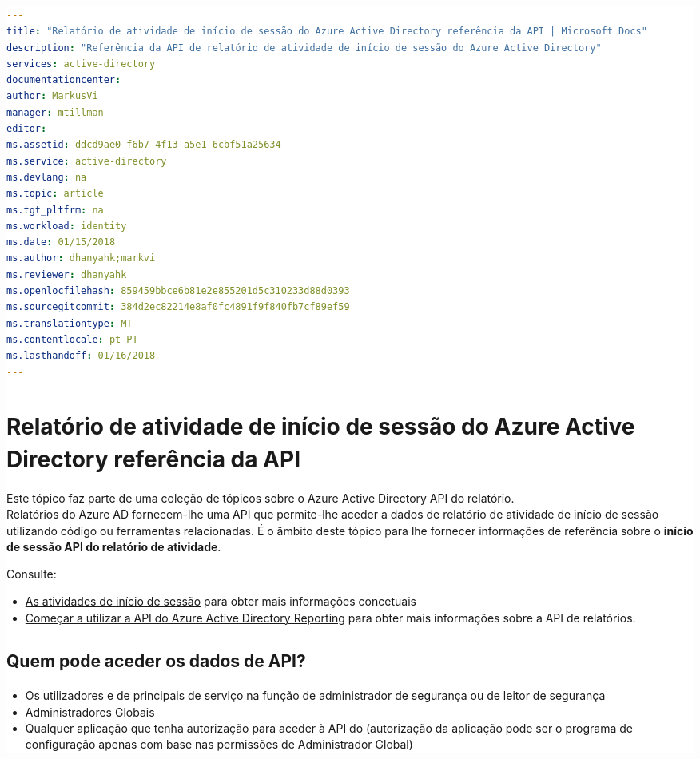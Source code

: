 ```yaml
---
title: "Relatório de atividade de início de sessão do Azure Active Directory referência da API | Microsoft Docs"
description: "Referência da API de relatório de atividade de início de sessão do Azure Active Directory"
services: active-directory
documentationcenter: 
author: MarkusVi
manager: mtillman
editor: 
ms.assetid: ddcd9ae0-f6b7-4f13-a5e1-6cbf51a25634
ms.service: active-directory
ms.devlang: na
ms.topic: article
ms.tgt_pltfrm: na
ms.workload: identity
ms.date: 01/15/2018
ms.author: dhanyahk;markvi
ms.reviewer: dhanyahk
ms.openlocfilehash: 859459bbce6b81e2e855201d5c310233d88d0393
ms.sourcegitcommit: 384d2ec82214e8af0fc4891f9f840fb7cf89ef59
ms.translationtype: MT
ms.contentlocale: pt-PT
ms.lasthandoff: 01/16/2018
---
```

# <a name="azure-active-directory-sign-in-activity-report-api-reference"></a>Relatório de atividade de início de sessão do Azure Active Directory referência da API
Este tópico faz parte de uma coleção de tópicos sobre o Azure Active Directory API do relatório.  
Relatórios do Azure AD fornecem-lhe uma API que permite-lhe aceder a dados de relatório de atividade de início de sessão utilizando código ou ferramentas relacionadas.
É o âmbito deste tópico para lhe fornecer informações de referência sobre o **início de sessão API do relatório de atividade**.

Consulte:

* [As atividades de início de sessão](active-directory-reporting-azure-portal.md#activity-reports) para obter mais informações concetuais
* [Começar a utilizar a API do Azure Active Directory Reporting](active-directory-reporting-api-getting-started.md) para obter mais informações sobre a API de relatórios.


## <a name="who-can-access-the-api-data"></a>Quem pode aceder os dados de API?
* Os utilizadores e de principais de serviço na função de administrador de segurança ou de leitor de segurança
* Administradores Globais
* Qualquer aplicação que tenha autorização para aceder à API do (autorização da aplicação pode ser o programa de configuração apenas com base nas permissões de Administrador Global)
